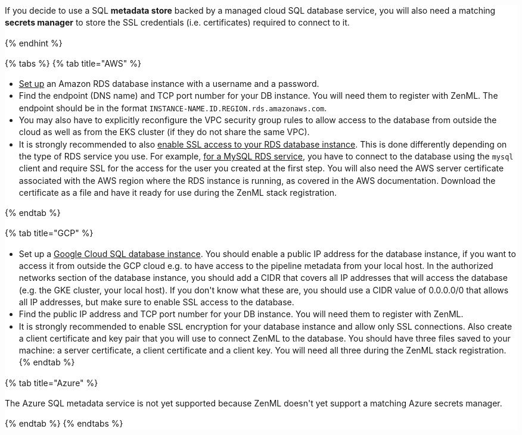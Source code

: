 If you decide to use a SQL **metadata store** backed by a managed cloud SQL
database service, you will also need a matching **secrets manager** to store the
SSL credentials (i.e. certificates) required to connect to it.

{% endhint %}

{% tabs %}
{% tab title="AWS" %}

* [Set up](https://docs.aws.amazon.com/AmazonRDS/latest/UserGuide/CHAP_GettingStarted.html)
  an Amazon RDS database instance with a username and a password.
* Find the endpoint (DNS name) and TCP port number for your DB instance.
  You will need them to register with ZenML. The endpoint should be in the format
  `INSTANCE-NAME.ID.REGION.rds.amazonaws.com`.
* You may also have to explicitly reconfigure the VPC security group rules to allow
  access to the database from outside the cloud as well as from the EKS cluster
  (if they do not share the same VPC).
* It is strongly recommended to also [enable SSL access to your RDS database instance](https://docs.aws.amazon.com/AmazonRDS/latest/UserGuide/UsingWithRDS.SSL.html).
  This is done differently depending on the type of RDS service you use. For
  example, [for a MySQL RDS service](https://docs.aws.amazon.com/AmazonRDS/latest/UserGuide/CHAP_MySQL.html#MySQL.Concepts.SSLSupport),
  you have to connect to the database using the `mysql` client and require SSL
  for the access for the user you created at the first step. You will also need
  the AWS server certificate associated with the AWS region where the RDS instance
  is running, as covered in the AWS documentation. Download the certificate as a
  file and have it ready for use during the ZenML stack registration.

{% endtab %}

{% tab title="GCP" %}

* Set up a [Google Cloud SQL database instance](https://cloud.google.com/sql).
  You should enable a public IP address for the database instance, if you want to
  access it from outside the GCP cloud e.g. to have access to the pipeline metadata
  from your local host. In the authorized networks section of the database instance,
  you should add a CIDR that covers all IP addresses that will access the database
  (e.g. the GKE cluster, your local host). If you don't know what these are, you
  should use a CIDR value of 0.0.0.0/0 that allows all IP addresses, but make sure
  to enable SSL access to the database.
* Find the public IP address and TCP port number for your DB instance.
  You will need them to register with ZenML.
* It is strongly recommended to enable SSL encryption for your database instance
  and allow only SSL connections. Also create a client certificate and key pair
  that you will use to connect ZenML to the database. You should have three
  files saved to your machine: a server certificate, a client certificate and a
  client key. You will need all three during the ZenML stack registration.
  {% endtab %}

{% tab title="Azure" %}

The Azure SQL metadata service is not yet supported because ZenML doesn't yet
support a matching Azure secrets manager.

{% endtab %}
{% endtabs %}
